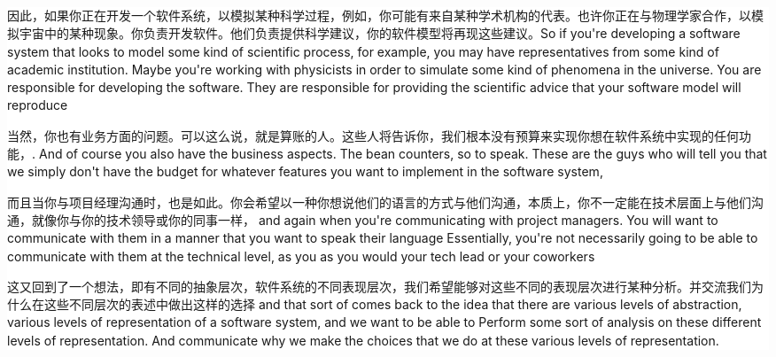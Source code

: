 因此，如果你正在开发一个软件系统，以模拟某种科学过程，例如，你可能有来自某种学术机构的代表。也许你正在与物理学家合作，以模拟宇宙中的某种现象。你负责开发软件。他们负责提供科学建议，你的软件模型将再现这些建议。So if you're developing a software system that looks to model some kind of scientific process, for example, you may have representatives from some kind of academic institution. Maybe you're working with physicists in order to simulate some kind of phenomena in the universe. You are responsible for developing the software. They are responsible for providing the scientific advice that your software model will reproduce

当然，你也有业务方面的问题。可以这么说，就是算账的人。这些人将告诉你，我们根本没有预算来实现你想在软件系统中实现的任何功能，. And of course you also have the business aspects. The bean counters, so to speak. These are the guys who will tell you that we simply don't have the budget for whatever features you want to implement in the software system,

而且当你与项目经理沟通时，也是如此。你会希望以一种你想说他们的语言的方式与他们沟通，本质上，你不一定能在技术层面上与他们沟通，就像你与你的技术领导或你的同事一样， and again when you're communicating with project managers. You will want to communicate with them in a manner that you want to speak their language Essentially, you're not necessarily going to be able to communicate with them at the technical level, as you as you would your tech lead or your coworkers 

这又回到了一个想法，即有不同的抽象层次，软件系统的不同表现层次，我们希望能够对这些不同的表现层次进行某种分析。并交流我们为什么在这些不同层次的表述中做出这样的选择 and that sort of comes back to the idea that there are various levels of abstraction, various levels of representation of a software system, and we want to be able to Perform some sort of analysis on these different levels of representation. And communicate why we make the choices that we do at these various levels of representation. 
